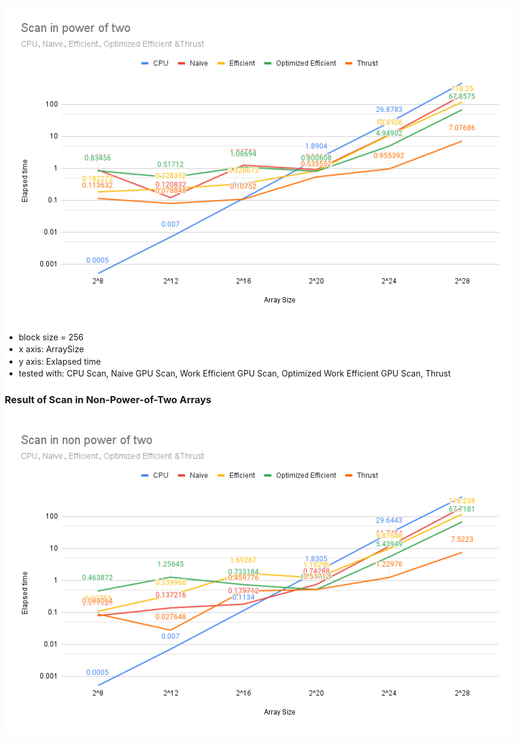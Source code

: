 ![](images/Scan%20in%20power%20of%20two.png)
- block size = 256
- x axis: ArraySize
- y axis: Exlapsed time
- tested with: CPU Scan, Naive GPU Scan, Work Efficient GPU Scan, Optimized Work Efficient GPU Scan, Thrust

### Result of Scan in Non-Power-of-Two Arrays
![](images/Scan%20in%20non%20power%20of%20two.png)